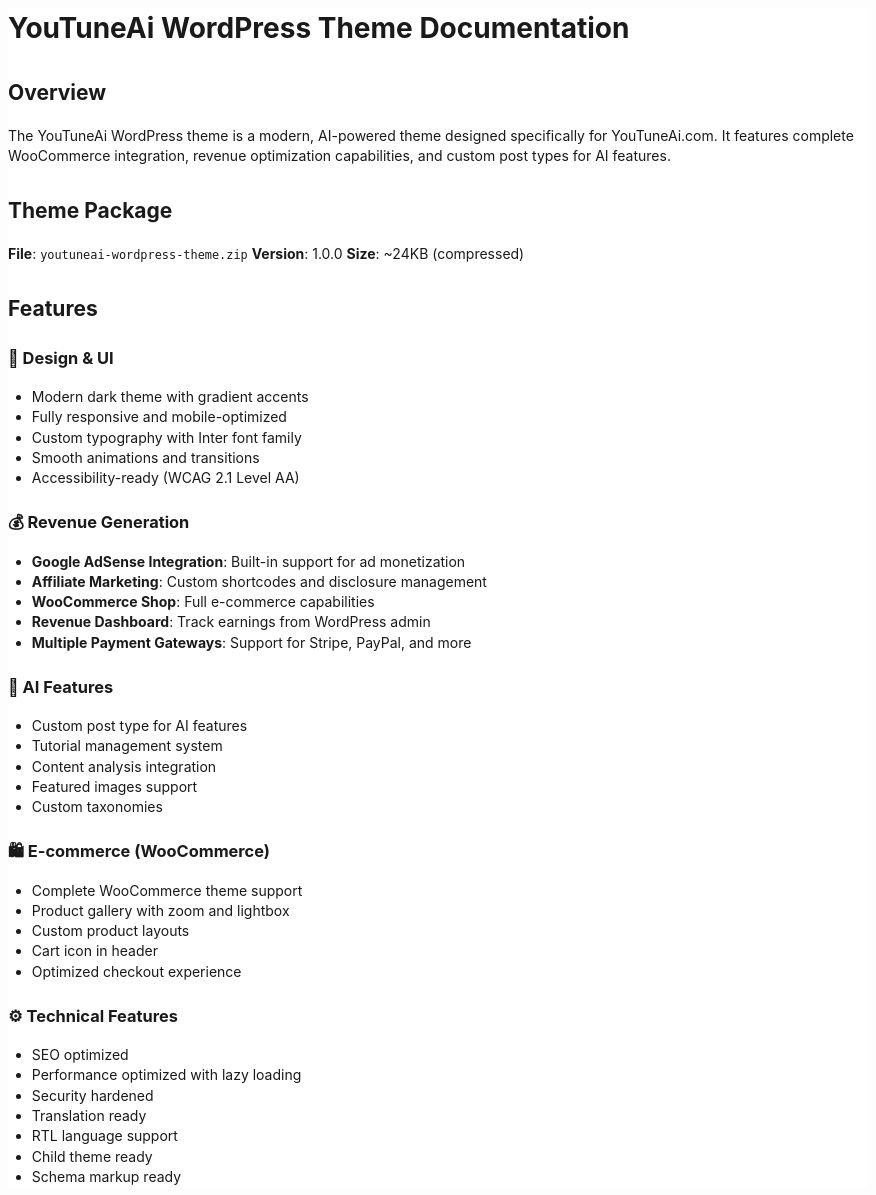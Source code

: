 # YouTuneAi WordPress Theme Documentation

## Overview

The YouTuneAi WordPress theme is a modern, AI-powered theme designed specifically for YouTuneAi.com. It features complete WooCommerce integration, revenue optimization capabilities, and custom post types for AI features.

## Theme Package

**File**: `youtuneai-wordpress-theme.zip`
**Version**: 1.0.0
**Size**: ~24KB (compressed)

## Features

### 🎨 Design & UI
- Modern dark theme with gradient accents
- Fully responsive and mobile-optimized
- Custom typography with Inter font family
- Smooth animations and transitions
- Accessibility-ready (WCAG 2.1 Level AA)

### 💰 Revenue Generation
- **Google AdSense Integration**: Built-in support for ad monetization
- **Affiliate Marketing**: Custom shortcodes and disclosure management
- **WooCommerce Shop**: Full e-commerce capabilities
- **Revenue Dashboard**: Track earnings from WordPress admin
- **Multiple Payment Gateways**: Support for Stripe, PayPal, and more

### 🤖 AI Features
- Custom post type for AI features
- Tutorial management system
- Content analysis integration
- Featured images support
- Custom taxonomies

### 🛍️ E-commerce (WooCommerce)
- Complete WooCommerce theme support
- Product gallery with zoom and lightbox
- Custom product layouts
- Cart icon in header
- Optimized checkout experience

### ⚙️ Technical Features
- SEO optimized
- Performance optimized with lazy loading
- Security hardened
- Translation ready
- RTL language support
- Child theme ready
- Schema markup ready
